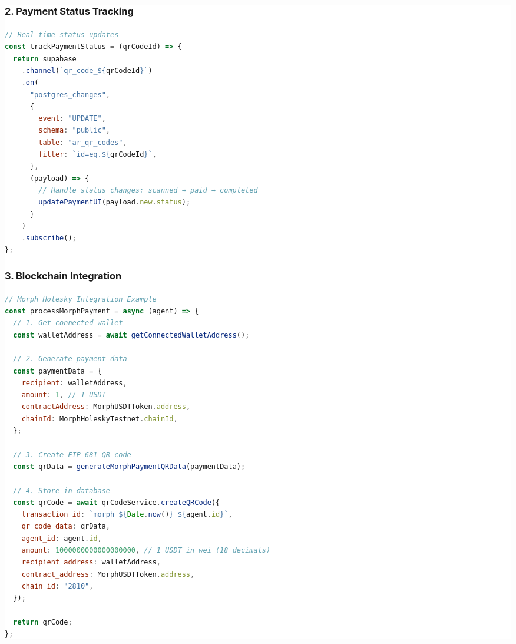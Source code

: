 ### 2. Payment Status Tracking

```javascript
// Real-time status updates
const trackPaymentStatus = (qrCodeId) => {
  return supabase
    .channel(`qr_code_${qrCodeId}`)
    .on(
      "postgres_changes",
      {
        event: "UPDATE",
        schema: "public",
        table: "ar_qr_codes",
        filter: `id=eq.${qrCodeId}`,
      },
      (payload) => {
        // Handle status changes: scanned → paid → completed
        updatePaymentUI(payload.new.status);
      }
    )
    .subscribe();
};
```

### 3. Blockchain Integration

```javascript
// Morph Holesky Integration Example
const processMorphPayment = async (agent) => {
  // 1. Get connected wallet
  const walletAddress = await getConnectedWalletAddress();

  // 2. Generate payment data
  const paymentData = {
    recipient: walletAddress,
    amount: 1, // 1 USDT
    contractAddress: MorphUSDTToken.address,
    chainId: MorphHoleskyTestnet.chainId,
  };

  // 3. Create EIP-681 QR code
  const qrData = generateMorphPaymentQRData(paymentData);

  // 4. Store in database
  const qrCode = await qrCodeService.createQRCode({
    transaction_id: `morph_${Date.now()}_${agent.id}`,
    qr_code_data: qrData,
    agent_id: agent.id,
    amount: 1000000000000000000, // 1 USDT in wei (18 decimals)
    recipient_address: walletAddress,
    contract_address: MorphUSDTToken.address,
    chain_id: "2810",
  });

  return qrCode;
};
```

